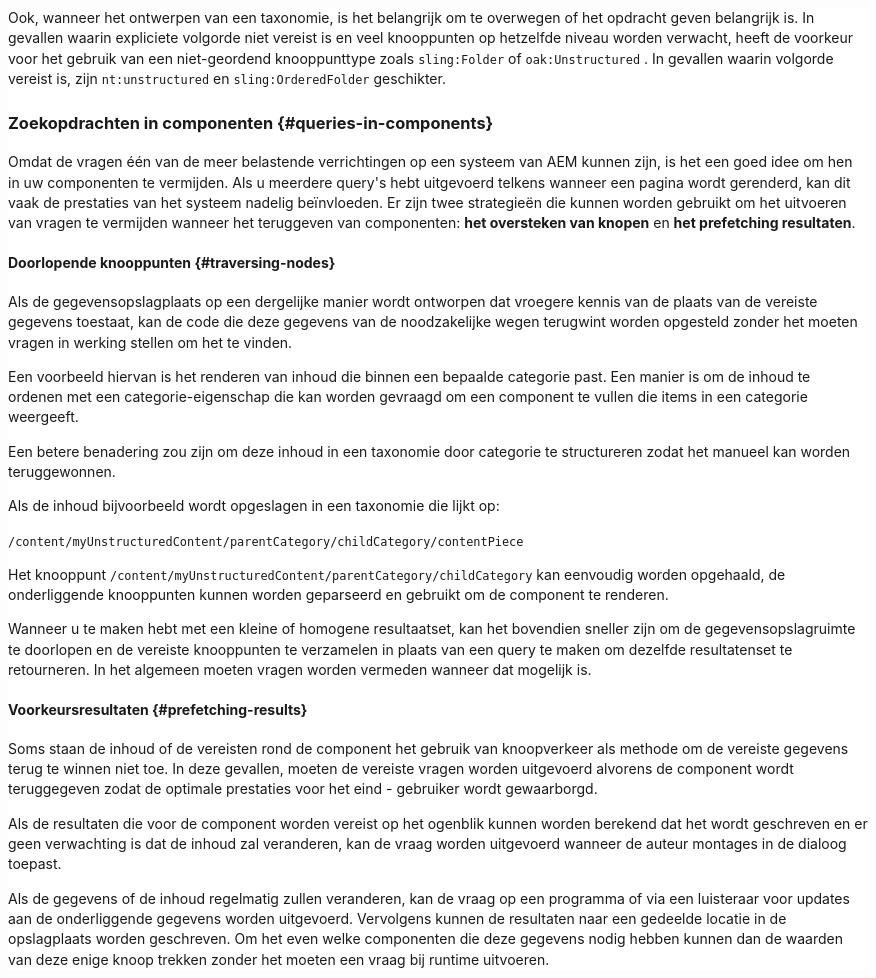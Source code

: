 Ook, wanneer het ontwerpen van een taxonomie, is het belangrijk om te overwegen of het opdracht geven belangrijk is. In gevallen waarin expliciete volgorde niet vereist is en veel knooppunten op hetzelfde niveau worden verwacht, heeft de voorkeur voor het gebruik van een niet-geordend knooppunttype zoals `sling:Folder` of `oak:Unstructured` . In gevallen waarin volgorde vereist is, zijn `nt:unstructured` en `sling:OrderedFolder` geschikter.

### Zoekopdrachten in componenten {#queries-in-components}

Omdat de vragen één van de meer belastende verrichtingen op een systeem van AEM kunnen zijn, is het een goed idee om hen in uw componenten te vermijden. Als u meerdere query&#39;s hebt uitgevoerd telkens wanneer een pagina wordt gerenderd, kan dit vaak de prestaties van het systeem nadelig beïnvloeden. Er zijn twee strategieën die kunnen worden gebruikt om het uitvoeren van vragen te vermijden wanneer het teruggeven van componenten: **het oversteken van knopen** en **het prefetching resultaten**.

#### Doorlopende knooppunten {#traversing-nodes}

Als de gegevensopslagplaats op een dergelijke manier wordt ontworpen dat vroegere kennis van de plaats van de vereiste gegevens toestaat, kan de code die deze gegevens van de noodzakelijke wegen terugwint worden opgesteld zonder het moeten vragen in werking stellen om het te vinden.

Een voorbeeld hiervan is het renderen van inhoud die binnen een bepaalde categorie past. Een manier is om de inhoud te ordenen met een categorie-eigenschap die kan worden gevraagd om een component te vullen die items in een categorie weergeeft.

Een betere benadering zou zijn om deze inhoud in een taxonomie door categorie te structureren zodat het manueel kan worden teruggewonnen.

Als de inhoud bijvoorbeeld wordt opgeslagen in een taxonomie die lijkt op:

```xml
/content/myUnstructuredContent/parentCategory/childCategory/contentPiece
```

Het knooppunt `/content/myUnstructuredContent/parentCategory/childCategory` kan eenvoudig worden opgehaald, de onderliggende knooppunten kunnen worden geparseerd en gebruikt om de component te renderen.

Wanneer u te maken hebt met een kleine of homogene resultaatset, kan het bovendien sneller zijn om de gegevensopslagruimte te doorlopen en de vereiste knooppunten te verzamelen in plaats van een query te maken om dezelfde resultatenset te retourneren. In het algemeen moeten vragen worden vermeden wanneer dat mogelijk is.

#### Voorkeursresultaten {#prefetching-results}

Soms staan de inhoud of de vereisten rond de component het gebruik van knoopverkeer als methode om de vereiste gegevens terug te winnen niet toe. In deze gevallen, moeten de vereiste vragen worden uitgevoerd alvorens de component wordt teruggegeven zodat de optimale prestaties voor het eind - gebruiker wordt gewaarborgd.

Als de resultaten die voor de component worden vereist op het ogenblik kunnen worden berekend dat het wordt geschreven en er geen verwachting is dat de inhoud zal veranderen, kan de vraag worden uitgevoerd wanneer de auteur montages in de dialoog toepast.

Als de gegevens of de inhoud regelmatig zullen veranderen, kan de vraag op een programma of via een luisteraar voor updates aan de onderliggende gegevens worden uitgevoerd. Vervolgens kunnen de resultaten naar een gedeelde locatie in de opslagplaats worden geschreven. Om het even welke componenten die deze gegevens nodig hebben kunnen dan de waarden van deze enige knoop trekken zonder het moeten een vraag bij runtime uitvoeren.
